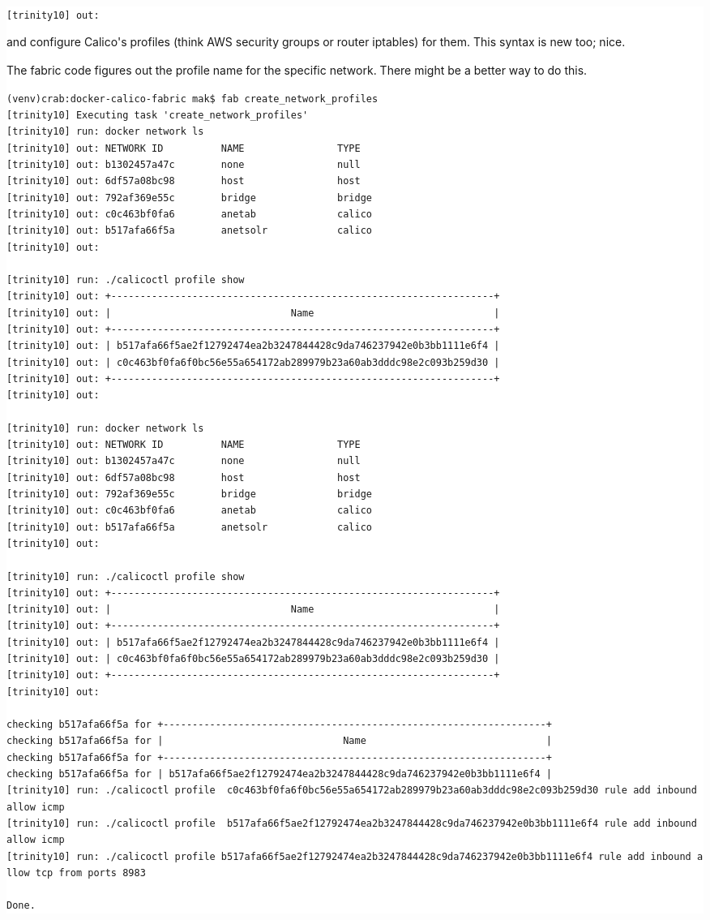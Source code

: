 ```
[trinity10] out: 
```

and configure Calico's profiles (think AWS security groups or router iptables) for them.
This syntax is new too; nice.

The fabric code figures out the profile name for the specific network.
There might be a better way to do this.

```
(venv)crab:docker-calico-fabric mak$ fab create_network_profiles
[trinity10] Executing task 'create_network_profiles'
[trinity10] run: docker network ls
[trinity10] out: NETWORK ID          NAME                TYPE
[trinity10] out: b1302457a47c        none                null                
[trinity10] out: 6df57a08bc98        host                host                
[trinity10] out: 792af369e55c        bridge              bridge              
[trinity10] out: c0c463bf0fa6        anetab              calico              
[trinity10] out: b517afa66f5a        anetsolr            calico              
[trinity10] out: 

[trinity10] run: ./calicoctl profile show
[trinity10] out: +------------------------------------------------------------------+
[trinity10] out: |                               Name                               |
[trinity10] out: +------------------------------------------------------------------+
[trinity10] out: | b517afa66f5ae2f12792474ea2b3247844428c9da746237942e0b3bb1111e6f4 |
[trinity10] out: | c0c463bf0fa6f0bc56e55a654172ab289979b23a60ab3dddc98e2c093b259d30 |
[trinity10] out: +------------------------------------------------------------------+
[trinity10] out: 

[trinity10] run: docker network ls
[trinity10] out: NETWORK ID          NAME                TYPE
[trinity10] out: b1302457a47c        none                null                
[trinity10] out: 6df57a08bc98        host                host                
[trinity10] out: 792af369e55c        bridge              bridge              
[trinity10] out: c0c463bf0fa6        anetab              calico              
[trinity10] out: b517afa66f5a        anetsolr            calico              
[trinity10] out: 

[trinity10] run: ./calicoctl profile show
[trinity10] out: +------------------------------------------------------------------+
[trinity10] out: |                               Name                               |
[trinity10] out: +------------------------------------------------------------------+
[trinity10] out: | b517afa66f5ae2f12792474ea2b3247844428c9da746237942e0b3bb1111e6f4 |
[trinity10] out: | c0c463bf0fa6f0bc56e55a654172ab289979b23a60ab3dddc98e2c093b259d30 |
[trinity10] out: +------------------------------------------------------------------+
[trinity10] out: 

checking b517afa66f5a for +------------------------------------------------------------------+
checking b517afa66f5a for |                               Name                               |
checking b517afa66f5a for +------------------------------------------------------------------+
checking b517afa66f5a for | b517afa66f5ae2f12792474ea2b3247844428c9da746237942e0b3bb1111e6f4 |
[trinity10] run: ./calicoctl profile  c0c463bf0fa6f0bc56e55a654172ab289979b23a60ab3dddc98e2c093b259d30 rule add inbound allow icmp
[trinity10] run: ./calicoctl profile  b517afa66f5ae2f12792474ea2b3247844428c9da746237942e0b3bb1111e6f4 rule add inbound allow icmp
[trinity10] run: ./calicoctl profile b517afa66f5ae2f12792474ea2b3247844428c9da746237942e0b3bb1111e6f4 rule add inbound allow tcp from ports 8983

Done.
```
